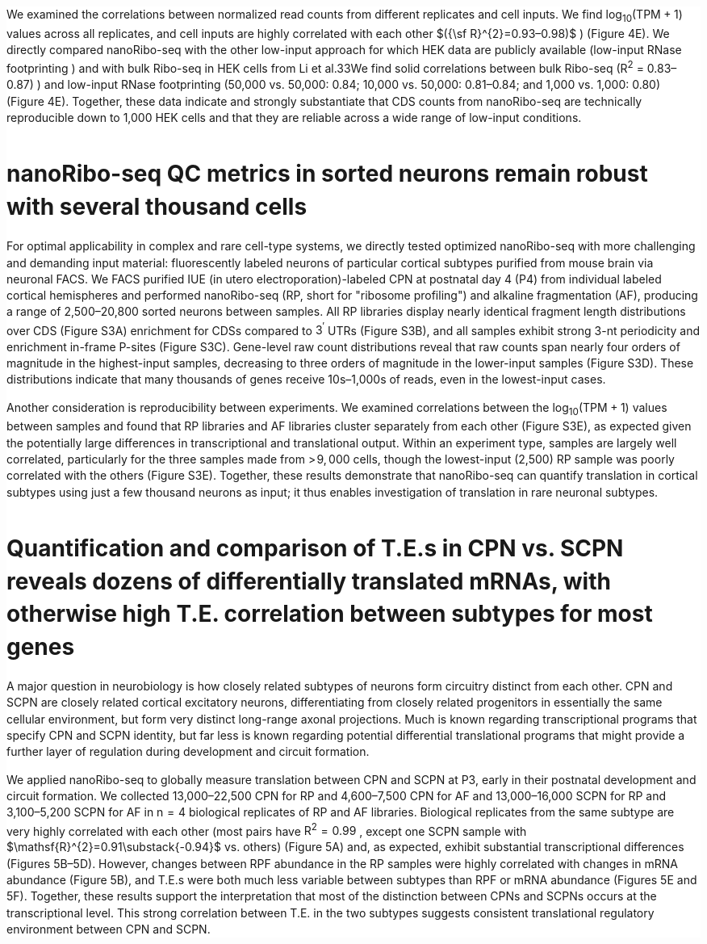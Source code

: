We examined the correlations between normalized read counts from different replicates and cell inputs. We find $\mathsf{l o g}_{10}(\mathsf{T P M}{+}1)$ values across all replicates, and cell inputs are highly correlated with each other $({\sf R}^{2}=0.93–0.98)$ ) (Figure 4E). We directly compared nanoRibo-seq with the other low-input approach for which HEK data are publicly available (low-input RNase footprinting ) and with bulk Ribo-seq in HEK cells from Li et al.33We find solid correlations between bulk Ribo-seq $(\mathsf{R}^{2}~=~0.83–0.87)$ ) and low-input RNase footprinting (50,000 vs. 50,000: 0.84; 10,000 vs. 50,000: 0.81–0.84; and 1,000 vs. 1,000: 0.80) (Figure 4E). Together, these data indicate and strongly substantiate that CDS counts from nanoRibo-seq are technically reproducible down to 1,000 HEK cells and that they are reliable across a wide range of low-input conditions.  

# nanoRibo-seq QC metrics in sorted neurons remain robust with several thousand cells  

For optimal applicability in complex and rare cell-type systems, we directly tested optimized nanoRibo-seq with more challenging and demanding input material: fluorescently labeled neurons of particular cortical subtypes purified from mouse brain via neuronal FACS. We FACS purified IUE (in utero electroporation)-labeled CPN at postnatal day 4 (P4) from individual labeled cortical hemispheres and performed nanoRibo-seq (RP, short for "ribosome profiling") and alkaline fragmentation (AF), producing a range of 2,500–20,800 sorted neurons between samples. All RP libraries display nearly identical fragment length distributions over CDS (Figure S3A) enrichment for CDSs compared to $3^{\prime}$ UTRs (Figure S3B), and all samples exhibit strong 3-nt periodicity and enrichment in-frame P-sites (Figure S3C). Gene-level raw count distributions reveal that raw counts span nearly four orders of magnitude in the highest-input samples, decreasing to three orders of magnitude in the lower-input samples (Figure S3D). These distributions indicate that many thousands of genes receive 10s–1,000s of reads, even in the lowest-input cases.  

Another consideration is reproducibility between experiments. We examined correlations between the $\mathsf{l o g}_{10}(\mathsf{T P M}{+}1)$ values between samples and found that RP libraries and AF libraries cluster separately from each other (Figure S3E), as expected given the potentially large differences in transcriptional and translational output. Within an experiment type, samples are largely well correlated, particularly for the three samples made from $>\!9{,}000$ cells, though the lowest-input (2,500) RP sample was poorly correlated with the others (Figure S3E). Together, these results demonstrate that nanoRibo-seq can quantify translation in cortical subtypes using just a few thousand neurons as input; it thus enables investigation of translation in rare neuronal subtypes.  

# Quantification and comparison of T.E.s in CPN vs. SCPN reveals dozens of differentially translated mRNAs, with otherwise high T.E. correlation between subtypes for most genes  

A major question in neurobiology is how closely related subtypes of neurons form circuitry distinct from each other. CPN and SCPN are closely related cortical excitatory neurons, differentiating from closely related progenitors in essentially the same cellular environment, but form very distinct long-range axonal projections. Much is known regarding transcriptional programs that specify CPN and SCPN identity, but far less is known regarding potential differential translational programs that might provide a further layer of regulation during development and circuit formation.  

We applied nanoRibo-seq to globally measure translation between CPN and SCPN at P3, early in their postnatal development and circuit formation. We collected 13,000–22,500 CPN for RP and 4,600–7,500 CPN for AF and 13,000–16,000 SCPN for RP and 3,100–5,200 SCPN for AF in $\mathsf{n}=4$ biological replicates of RP and AF libraries. Biological replicates from the same subtype are very highly correlated with each other (most pairs have $\mathsf{R}^{2}=0.99$ , except one SCPN sample with $\mathsf{R}^{2}=0.91\substack{-0.94}$ vs. others) (Figure 5A) and, as expected, exhibit substantial transcriptional differences (Figures 5B–5D). However, changes between RPF abundance in the RP samples were highly correlated with changes in mRNA abundance (Figure 5B), and T.E.s were both much less variable between subtypes than RPF or mRNA abundance (Figures 5E and 5F). Together, these results support the interpretation that most of the distinction between CPNs and SCPNs occurs at the transcriptional level. This strong correlation between T.E. in the two subtypes suggests consistent translational regulatory environment between CPN and SCPN.  
